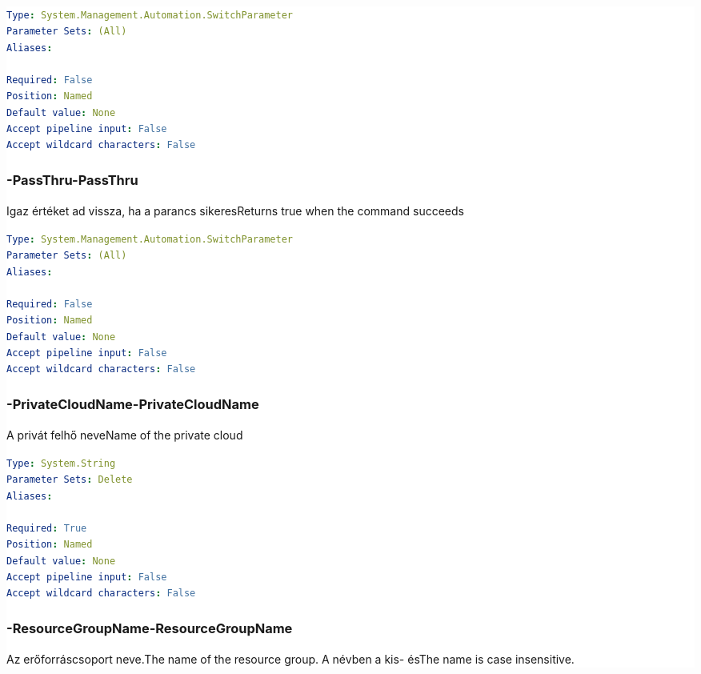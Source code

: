 ```yaml
Type: System.Management.Automation.SwitchParameter
Parameter Sets: (All)
Aliases:

Required: False
Position: Named
Default value: None
Accept pipeline input: False
Accept wildcard characters: False
```

### <span data-ttu-id="1347a-123">-PassThru</span><span class="sxs-lookup"><span data-stu-id="1347a-123">-PassThru</span></span>
<span data-ttu-id="1347a-124">Igaz értéket ad vissza, ha a parancs sikeres</span><span class="sxs-lookup"><span data-stu-id="1347a-124">Returns true when the command succeeds</span></span>

```yaml
Type: System.Management.Automation.SwitchParameter
Parameter Sets: (All)
Aliases:

Required: False
Position: Named
Default value: None
Accept pipeline input: False
Accept wildcard characters: False
```

### <span data-ttu-id="1347a-125">-PrivateCloudName</span><span class="sxs-lookup"><span data-stu-id="1347a-125">-PrivateCloudName</span></span>
<span data-ttu-id="1347a-126">A privát felhő neve</span><span class="sxs-lookup"><span data-stu-id="1347a-126">Name of the private cloud</span></span>

```yaml
Type: System.String
Parameter Sets: Delete
Aliases:

Required: True
Position: Named
Default value: None
Accept pipeline input: False
Accept wildcard characters: False
```

### <span data-ttu-id="1347a-127">-ResourceGroupName</span><span class="sxs-lookup"><span data-stu-id="1347a-127">-ResourceGroupName</span></span>
<span data-ttu-id="1347a-128">Az erőforráscsoport neve.</span><span class="sxs-lookup"><span data-stu-id="1347a-128">The name of the resource group.</span></span>
<span data-ttu-id="1347a-129">A névben a kis- és</span><span class="sxs-lookup"><span data-stu-id="1347a-129">The name is case insensitive.</span></span>
